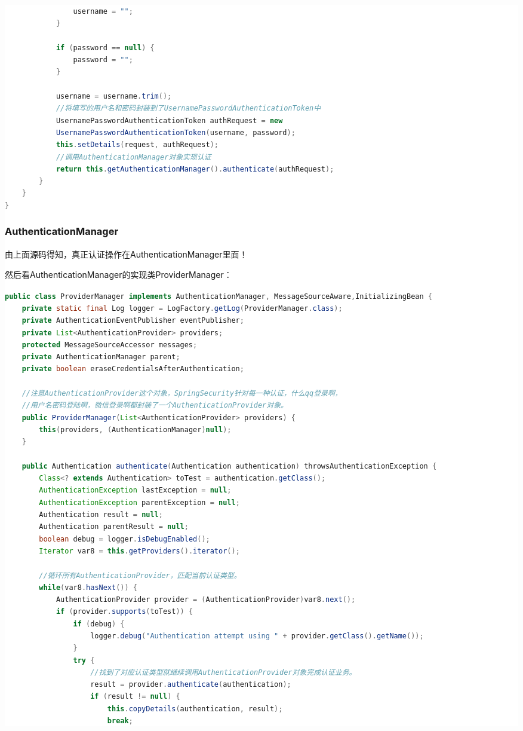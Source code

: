 ```java
            	username = "";
            }
            
            if (password == null) {
            	password = "";
            }
            
            username = username.trim();
            //将填写的用户名和密码封装到了UsernamePasswordAuthenticationToken中
            UsernamePasswordAuthenticationToken authRequest = new
            UsernamePasswordAuthenticationToken(username, password);
            this.setDetails(request, authRequest);
            //调用AuthenticationManager对象实现认证
            return this.getAuthenticationManager().authenticate(authRequest);
        }
    }
}
```

### AuthenticationManager

由上面源码得知，真正认证操作在AuthenticationManager里面！

 然后看AuthenticationManager的实现类ProviderManager：

```java
public class ProviderManager implements AuthenticationManager, MessageSourceAware,InitializingBean {
    private static final Log logger = LogFactory.getLog(ProviderManager.class);
    private AuthenticationEventPublisher eventPublisher;
    private List<AuthenticationProvider> providers;
    protected MessageSourceAccessor messages;
    private AuthenticationManager parent;
    private boolean eraseCredentialsAfterAuthentication;
    
    //注意AuthenticationProvider这个对象，SpringSecurity针对每一种认证，什么qq登录啊，
    //用户名密码登陆啊，微信登录啊都封装了一个AuthenticationProvider对象。
    public ProviderManager(List<AuthenticationProvider> providers) {
    	this(providers, (AuthenticationManager)null);
    }
    
    public Authentication authenticate(Authentication authentication) throwsAuthenticationException {
        Class<? extends Authentication> toTest = authentication.getClass();
        AuthenticationException lastException = null;
        AuthenticationException parentException = null;
        Authentication result = null;
        Authentication parentResult = null;
        boolean debug = logger.isDebugEnabled();
        Iterator var8 = this.getProviders().iterator();
        
        //循环所有AuthenticationProvider，匹配当前认证类型。
        while(var8.hasNext()) {
            AuthenticationProvider provider = (AuthenticationProvider)var8.next();
            if (provider.supports(toTest)) {
                if (debug) {
                    logger.debug("Authentication attempt using " + provider.getClass().getName());
                }
                try {
                    //找到了对应认证类型就继续调用AuthenticationProvider对象完成认证业务。
                    result = provider.authenticate(authentication);
                    if (result != null) {
                        this.copyDetails(authentication, result);
                        break;
```